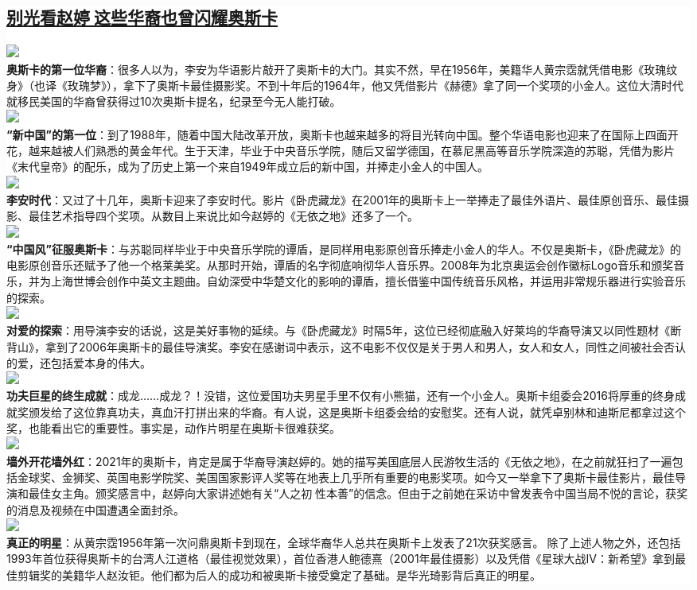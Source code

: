 
[别光看赵婷 这些华裔也曾闪耀奥斯卡](https://www.dw.com/zh/%E5%88%AB%E5%85%89%E7%9C%8B%E8%B5%B5%E5%A9%B7%20%E8%BF%99%E4%BA%9B%E5%8D%8E%E8%A3%94%E4%B9%9F%E6%9B%BE%E9%97%AA%E8%80%80%E5%A5%A5%E6%96%AF%E5%8D%A1/a-57347925)
------

<div><img src="https://images.weserv.nl/?url=static.dw.com/image/57334887_303.jpg" width="100%"><br><b>奥斯卡的第一位华裔</b>：很多人以为，李安为华语影片敲开了奥斯卡的大门。其实不然，早在1956年，美籍华人黄宗霑就凭借电影《玫瑰纹身》（也译《玫瑰梦》），拿下了奥斯卡最佳摄影奖。不到十年后的1964年，他又凭借影片《赫德》拿了同一个奖项的小金人。这位大清时代就移民美国的华裔曾获得过10次奥斯卡提名，纪录至今无人能打破。</div><div><img src="https://images.weserv.nl/?url=static.dw.com/image/57336133_303.jpg" width="100%"><br><b>“新中国”的第一位</b>：到了1988年，随着中国大陆改革开放，奥斯卡也越来越多的将目光转向中国。整个华语电影也迎来了在国际上四面开花，越来越被人们熟悉的黄金年代。生于天津，毕业于中央音乐学院，随后又留学德国，在慕尼黑高等音乐学院深造的苏聪，凭借为影片《末代皇帝》的配乐，成为了历史上第一个来自1949年成立后的新中国，并捧走小金人的中国人。</div><div><img src="https://images.weserv.nl/?url=static.dw.com/image/18011836_303.jpg" width="100%"><br><b>李安时代</b>：又过了十几年，奥斯卡迎来了李安时代。影片《卧虎藏龙》在2001年的奥斯卡上一举捧走了最佳外语片、最佳原创音乐、最佳摄影、最佳艺术指导四个奖项。从数目上来说比如今赵婷的《无依之地》还多了一个。</div><div><img src="https://images.weserv.nl/?url=static.dw.com/image/15701738_303.jpg" width="100%"><br><b>“中国风”征服奥斯卡</b>：与苏聪同样毕业于中央音乐学院的谭盾，是同样用电影原创音乐捧走小金人的华人。不仅是奥斯卡，《卧虎藏龙》的电影原创音乐还赋予了他一个格莱美奖。从那时开始，谭盾的名字彻底响彻华人音乐界。2008年为北京奥运会创作徽标Logo音乐和颁奖音乐，并为上海世博会创作中英文主题曲。自幼深受中华楚文化的影响的谭盾，擅长借鉴中国传统音乐风格，并运用非常规乐器进行实验音乐的探索。</div><div><img src="https://images.weserv.nl/?url=static.dw.com/image/18011830_303.jpg" width="100%"><br><b>对爱的探索</b>：用导演李安的话说，这是美好事物的延续。与《卧虎藏龙》时隔5年，这位已经彻底融入好莱坞的华裔导演又以同性题材《断背山》，拿到了2006年奥斯卡的最佳导演奖。李安在感谢词中表示，这不电影不仅仅是关于男人和男人，女人和女人，同性之间被社会否认的爱，还包括爱本身的伟大。</div><div><img src="https://images.weserv.nl/?url=static.dw.com/image/37726762_303.jpg" width="100%"><br><b>功夫巨星的终生成就</b>：成龙……成龙？！没错，这位爱国功夫男星手里不仅有小熊猫，还有一个小金人。奥斯卡组委会2016将厚重的终身成就奖颁发给了这位靠真功夫，真血汗打拼出来的华裔。有人说，这是奥斯卡组委会给的安慰奖。还有人说，就凭卓别林和迪斯尼都拿过这个奖，也能看出它的重要性。事实是，动作片明星在奥斯卡很难获奖。</div><div><img src="https://images.weserv.nl/?url=static.dw.com/image/57333272_303.jpg" width="100%"><br><b>墙外开花墙外红</b>：2021年的奥斯卡，肯定是属于华裔导演赵婷的。她的描写美国底层人民游牧生活的《无依之地》，在之前就狂扫了一遍包括金球奖、金狮奖、英国电影学院奖、美国国家影评人奖等在地表上几乎所有重要的电影奖项。如今又一举拿下了奥斯卡最佳影片，最佳导演和最佳女主角。颁奖感言中，赵婷向大家讲述她有关“人之初 性本善”的信念。但由于之前她在采访中曾发表令中国当局不悦的言论，获奖的消息及视频在中国遭遇全面封杀。</div><div><img src="https://images.weserv.nl/?url=static.dw.com/image/52263706_303.jpg" width="100%"><br><b>真正的明星</b>：从黄宗霑1956年第一次问鼎奥斯卡到现在，全球华裔华人总共在奥斯卡上发表了21次获奖感言。 除了上述人物之外，还包括1993年首位获得奥斯卡的台湾人江道格（最佳视觉效果），首位香港人鲍德熹（2001年最佳摄影）以及凭借《星球大战IV：新希望》拿到最佳剪辑奖的美籍华人赵汝钜。他们都为后人的成功和被奥斯卡接受奠定了基础。是华光琦影背后真正的明星。</div>
